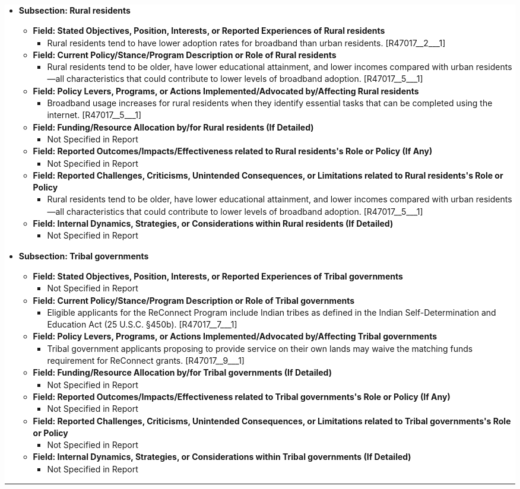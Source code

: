 *   **Subsection: Rural residents**

    *   **Field: Stated Objectives, Position, Interests, or Reported Experiences of Rural residents**
        *   Rural residents tend to have lower adoption rates for broadband than urban residents. [R47017__2___1]
    *   **Field: Current Policy/Stance/Program Description or Role of Rural residents**
        *   Rural residents tend to be older, have lower educational attainment, and lower incomes compared with urban residents—all characteristics that could contribute to lower levels of broadband adoption. [R47017__5___1]
    *   **Field: Policy Levers, Programs, or Actions Implemented/Advocated by/Affecting Rural residents**
        *   Broadband usage increases for rural residents when they identify essential tasks that can be completed using the internet. [R47017__5___1]
    *   **Field: Funding/Resource Allocation by/for Rural residents (If Detailed)**
        *   Not Specified in Report
    *   **Field: Reported Outcomes/Impacts/Effectiveness related to Rural residents's Role or Policy (If Any)**
        *   Not Specified in Report
    *   **Field: Reported Challenges, Criticisms, Unintended Consequences, or Limitations related to Rural residents's Role or Policy**
        *   Rural residents tend to be older, have lower educational attainment, and lower incomes compared with urban residents—all characteristics that could contribute to lower levels of broadband adoption. [R47017__5___1]
    *   **Field: Internal Dynamics, Strategies, or Considerations within Rural residents (If Detailed)**
        *   Not Specified in Report

*   **Subsection: Tribal governments**

    *   **Field: Stated Objectives, Position, Interests, or Reported Experiences of Tribal governments**
        *   Not Specified in Report
    *   **Field: Current Policy/Stance/Program Description or Role of Tribal governments**
        *   Eligible applicants for the ReConnect Program include Indian tribes as defined in the Indian Self-Determination and Education Act (25 U.S.C. §450b). [R47017__7___1]
    *   **Field: Policy Levers, Programs, or Actions Implemented/Advocated by/Affecting Tribal governments**
        *   Tribal government applicants proposing to provide service on their own lands may waive the matching funds requirement for ReConnect grants. [R47017__9___1]
    *   **Field: Funding/Resource Allocation by/for Tribal governments (If Detailed)**
        *   Not Specified in Report
    *   **Field: Reported Outcomes/Impacts/Effectiveness related to Tribal governments's Role or Policy (If Any)**
        *   Not Specified in Report
    *   **Field: Reported Challenges, Criticisms, Unintended Consequences, or Limitations related to Tribal governments's Role or Policy**
        *   Not Specified in Report
    *   **Field: Internal Dynamics, Strategies, or Considerations within Tribal governments (If Detailed)**
        *   Not Specified in Report

---
